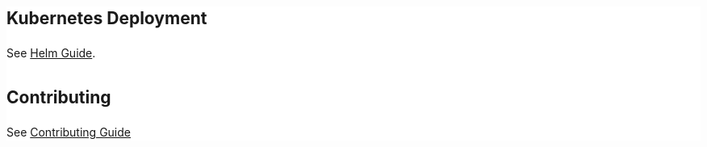 ## Kubernetes Deployment

See [Helm Guide](./chart/prometheus-msteams/README.md).

## Contributing

See [Contributing Guide](./CONTRIBUTING.md)
